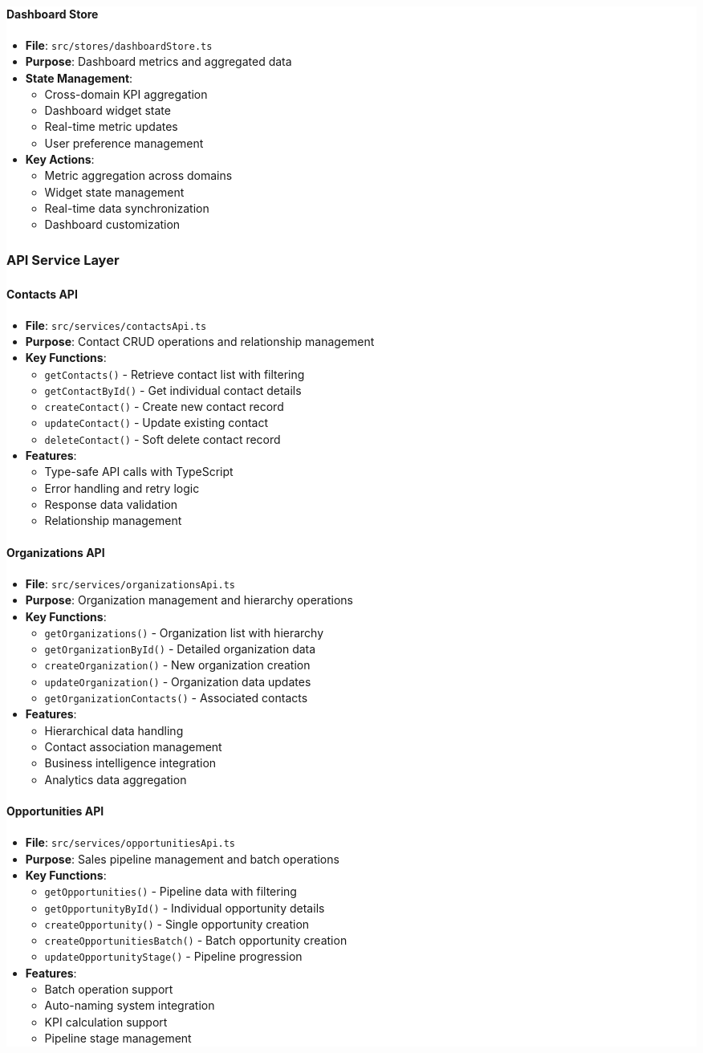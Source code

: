 #### Dashboard Store
- **File**: `src/stores/dashboardStore.ts`
- **Purpose**: Dashboard metrics and aggregated data
- **State Management**:
  - Cross-domain KPI aggregation
  - Dashboard widget state
  - Real-time metric updates
  - User preference management
- **Key Actions**:
  - Metric aggregation across domains
  - Widget state management
  - Real-time data synchronization
  - Dashboard customization

### API Service Layer

#### Contacts API
- **File**: `src/services/contactsApi.ts`
- **Purpose**: Contact CRUD operations and relationship management
- **Key Functions**:
  - `getContacts()` - Retrieve contact list with filtering
  - `getContactById()` - Get individual contact details
  - `createContact()` - Create new contact record
  - `updateContact()` - Update existing contact
  - `deleteContact()` - Soft delete contact record
- **Features**:
  - Type-safe API calls with TypeScript
  - Error handling and retry logic
  - Response data validation
  - Relationship management

#### Organizations API
- **File**: `src/services/organizationsApi.ts`
- **Purpose**: Organization management and hierarchy operations
- **Key Functions**:
  - `getOrganizations()` - Organization list with hierarchy
  - `getOrganizationById()` - Detailed organization data
  - `createOrganization()` - New organization creation
  - `updateOrganization()` - Organization data updates
  - `getOrganizationContacts()` - Associated contacts
- **Features**:
  - Hierarchical data handling
  - Contact association management
  - Business intelligence integration
  - Analytics data aggregation

#### Opportunities API
- **File**: `src/services/opportunitiesApi.ts`
- **Purpose**: Sales pipeline management and batch operations
- **Key Functions**:
  - `getOpportunities()` - Pipeline data with filtering
  - `getOpportunityById()` - Individual opportunity details
  - `createOpportunity()` - Single opportunity creation
  - `createOpportunitiesBatch()` - Batch opportunity creation
  - `updateOpportunityStage()` - Pipeline progression
- **Features**:
  - Batch operation support
  - Auto-naming system integration
  - KPI calculation support
  - Pipeline stage management
